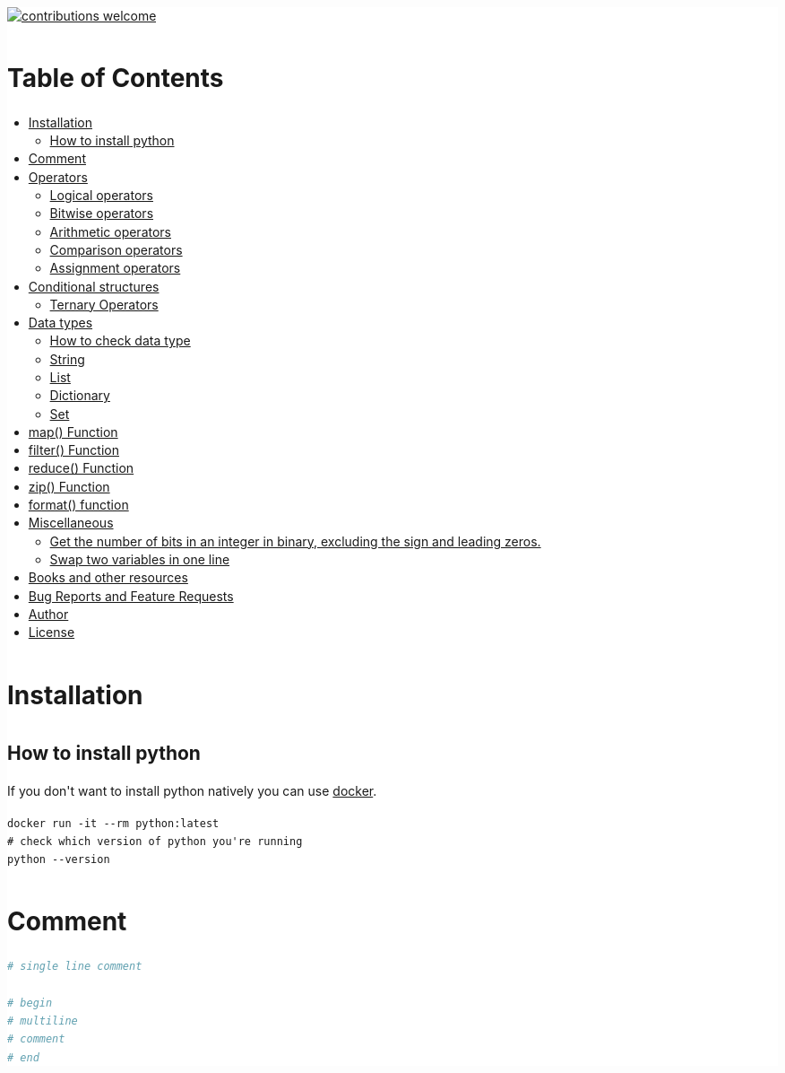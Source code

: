 [![contributions welcome](https://img.shields.io/badge/contributions-welcome-brightgreen.svg?style=flat)](https://github.com/lifeparticle/Python-Cheatsheet/issues)

Table of Contents
=================

   * [Installation](#installation)
      * [How to install python](#how-to-install-python)
   * [Comment](#comment)
   * [Operators](#operators)
      * [Logical operators](#logical-operators)
      * [Bitwise operators](#bitwise-operators)
      * [Arithmetic operators](#arithmetic-operators)
      * [Comparison operators](#comparison-operators)
      * [Assignment operators](#assignment-operators)
   * [Conditional structures](#conditional-structures)
      * [Ternary Operators](#ternary-operators)
   * [Data types](#data-types)
      * [How to check data type](#how-to-check-data-type)
      * [String](#string)
      * [List](#list)
      * [Dictionary](#dictionary)
      * [Set](#set)
   * [map() Function](#map-function)
   * [filter() Function](#filter-function)
   * [reduce() Function](#reduce-function)
   * [zip() Function](#zip-function)
   * [format() function](#format-function)
   * [Miscellaneous](#miscellaneous)
      * [Get the number of bits in an integer in binary, excluding the sign and leading zeros.](#get-the-number-of-bits-in-an-integer-in-binary-excluding-the-sign-and-leading-zeros)
      * [Swap two variables in one line](#swap-two-variables-in-one-line)
   * [Books and other resources](#books-and-other-resources)
   * [Bug Reports and Feature Requests](#bug-reports-and-feature-requests)
   * [Author](#author)
   * [License](#license)

Installation
============

How to install python
-----
If you don't want to install python natively you can use [docker](https://www.docker.com/).
```
docker run -it --rm python:latest
# check which version of python you're running
python --version
```


Comment
============

```python
# single line comment

# begin
# multiline
# comment
# end
```
